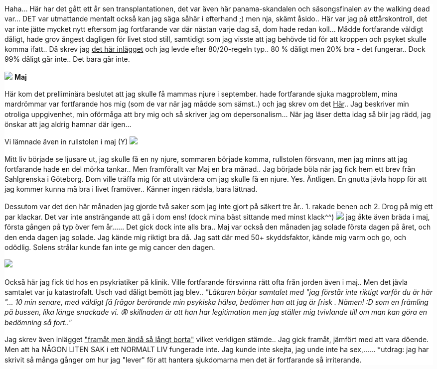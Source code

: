 Haha... Här har det gått ett år sen transplantationen, det var även här panama-skandalen och säsongsfinalen av the walking dead var... DET var utmattande mentalt också kan jag säga såhär i efterhand ;)
men nja, skämt åsido.. Här var jag på ettårskontroll, det var inte jätte mycket nytt eftersom jag fortfarande var där nästan varje dag så, dom hade redan koll...
Mådde fortfarande väldigt dåligt, hade grov ångest dagligen för livet stod still, samtidigt som jag visste att jag behövde tid för att kroppen och psyket skulle komma ifatt.. 
Då skrev jag [det här inlägget](http://livet.plitat.se/sa-mycket-fucked-up/) och jag levde efter 80/20-regeln typ.. 80 % dåligt men 20% bra - det fungerar.. Dock 99% dåligt går inte.. Det bara går inte.

![](/assets/images/ghost/2016/12/avdelare.jpg)
**Maj**<br>

Här kom det prelliminära beslutet att jag skulle få mammas njure i september.
hade fortfarande sjuka magproblem, mina mardrömmar var fortfarande hos mig (som de var när jag mådde som sämst..) och jag skrev om det [Här](http://livet.plitat.se/yet-another-nightmare/).. Jag beskriver min otroliga uppgivenhet, min oförmåga att bry mig och så skriver jag om depersonalism... När jag läser detta idag så blir jag rädd, jag önskar att jag aldrig hamnar där igen... 

Vi lämnade även in rullstolen i maj (Y)
![](/assets/images/ghost/2016/12/13177326_10153625700461864_1664719538112486821_n.jpg)

Mitt liv började se ljusare ut, jag skulle få en ny njure, sommaren började komma, rullstolen försvann, men jag minns att jag fortfarande hade en del mörka tankar.. Men framförallt var Maj en bra månad..
Jag började böla när jag fick hem ett brev från Sahlgrenska i Göteborg. Dom ville träffa mig för att utvärdera om jag skulle få en njure. Yes. Äntligen. En gnutta jävla hopp för att jag kommer kunna må bra i livet framöver.. Känner ingen rädsla, bara lättnad.

Dessutom var det den här månaden jag gjorde två saker som jag inte gjort på säkert tre år.. 1. rakade benen och 2. Drog på mig ett par klackar. Det var inte ansträngande att gå i dom ens! (dock mina bäst sittande med minst klack^^)
![](/assets/images/ghost/2016/12/13177289_10153637784341864_8915560395733932389_n.jpg)
jag åkte även bräda i maj, första gången på typ över fem år...... Det gick dock inte alls bra..
Maj var också den månaden jag solade första dagen på året, och den enda dagen jag solade. Jag kände mig riktigt bra då. Jag satt där med 50+ skyddsfaktor, kände mig varm och go, och odödlig. Solens strålar kunde fan inte ge mig cancer den dagen.

![](/assets/images/ghost/2016/12/solari-maj.jpg)

Också här jag fick tid hos en psykriatiker på klinik. Ville fortfarande försvinna rätt ofta från jorden även i maj.. Men det jävla samtalet var ju katastrofalt. Usch vad dåligt bemött jag blev.. *"Läkaren börjar samtalet med "jag förstår inte riktigt varför du är här "... 10 min senare, med väldigt få frågor berörande min psykiska hälsa, bedömer han att jag är frisk . Nämen! :D som en främling på bussen, lika länge snackade vi. 😩 skillnaden är att han har legitimation men jag ställer mig tvivlande till om man kan göra en bedömning så fort.."*

Jag skrev även inlägget ["framåt men ändå så långt borta"](http://livet.plitat.se/framat-men-anda-sa-javla-langt-borta/) vilket verkligen stämde.. Jag gick framåt, jämfört med att vara döende. Men att ha NÅGON LITEN SAK i ett NORMALT LIV fungerade inte. Jag kunde inte skejta, jag unde inte ha sex,...... 
*utdrag:  jag har skrivit så många gånger om hur jag "lever" för att hantera sjukdomarna men det är fortfarande så irriterande.
